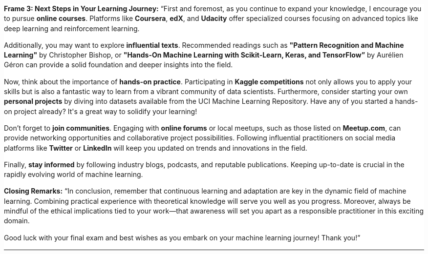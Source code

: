**Frame 3: Next Steps in Your Learning Journey:**
“First and foremost, as you continue to expand your knowledge, I encourage you to pursue **online courses**. Platforms like **Coursera**, **edX**, and **Udacity** offer specialized courses focusing on advanced topics like deep learning and reinforcement learning. 

Additionally, you may want to explore **influential texts**. Recommended readings such as **"Pattern Recognition and Machine Learning"** by Christopher Bishop, or **"Hands-On Machine Learning with Scikit-Learn, Keras, and TensorFlow”** by Aurélien Géron can provide a solid foundation and deeper insights into the field.

Now, think about the importance of **hands-on practice**. Participating in **Kaggle competitions** not only allows you to apply your skills but is also a fantastic way to learn from a vibrant community of data scientists. Furthermore, consider starting your own **personal projects** by diving into datasets available from the UCI Machine Learning Repository. Have any of you started a hands-on project already? It's a great way to solidify your learning!

Don’t forget to **join communities**. Engaging with **online forums** or local meetups, such as those listed on **Meetup.com**, can provide networking opportunities and collaborative project possibilities. Following influential practitioners on social media platforms like **Twitter** or **LinkedIn** will keep you updated on trends and innovations in the field.

Finally, **stay informed** by following industry blogs, podcasts, and reputable publications. Keeping up-to-date is crucial in the rapidly evolving world of machine learning.

**Closing Remarks:**
“In conclusion, remember that continuous learning and adaptation are key in the dynamic field of machine learning. Combining practical experience with theoretical knowledge will serve you well as you progress. Moreover, always be mindful of the ethical implications tied to your work—that awareness will set you apart as a responsible practitioner in this exciting domain.

Good luck with your final exam and best wishes as you embark on your machine learning journey! Thank you!”

---

